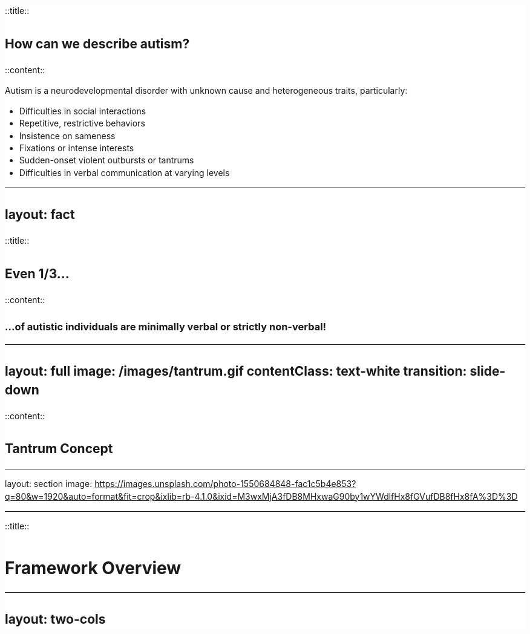 ::title::

## How can we describe autism?

::content::

Autism is a neurodevelopmental disorder with unknown cause and heterogeneous traits, particularly:
- Difficulties in social interactions
- Repetitive, restrictive behaviors
- Insistence on sameness
- Fixations or intense interests
- Sudden-onset violent outbursts or tantrums
- Difficulties in verbal communication at varying levels

---
layout: fact
---

::title::

## Even 1/3...

::content::

### ...of autistic individuals are minimally verbal or strictly non-verbal!

---
layout: full
image: /images/tantrum.gif
contentClass: text-white
transition: slide-down
---

::content::

## Tantrum Concept

---
layout: section
image: https://images.unsplash.com/photo-1550684848-fac1c5b4e853?q=80&w=1920&auto=format&fit=crop&ixlib=rb-4.1.0&ixid=M3wxMjA3fDB8MHxwaG90by1wYWdlfHx8fGVufDB8fHx8fA%3D%3D

---

::title::

# Framework Overview

---
layout: two-cols
---
